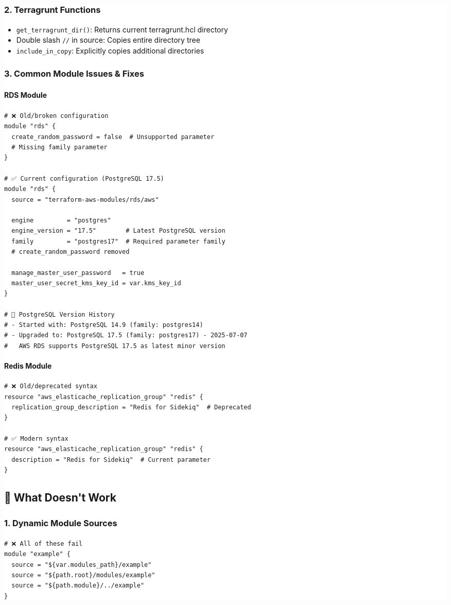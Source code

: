 ### 2. Terragrunt Functions
- `get_terragrunt_dir()`: Returns current terragrunt.hcl directory
- Double slash `//` in source: Copies entire directory tree
- `include_in_copy`: Explicitly copies additional directories

### 3. Common Module Issues & Fixes

#### RDS Module
```hcl
# ❌ Old/broken configuration
module "rds" {
  create_random_password = false  # Unsupported parameter
  # Missing family parameter
}

# ✅ Current configuration (PostgreSQL 17.5)
module "rds" {
  source = "terraform-aws-modules/rds/aws"
  
  engine         = "postgres"
  engine_version = "17.5"        # Latest PostgreSQL version
  family         = "postgres17"  # Required parameter family
  # create_random_password removed
  
  manage_master_user_password   = true
  master_user_secret_kms_key_id = var.kms_key_id
}

# 📝 PostgreSQL Version History
# - Started with: PostgreSQL 14.9 (family: postgres14)  
# - Upgraded to: PostgreSQL 17.5 (family: postgres17) - 2025-07-07
#   AWS RDS supports PostgreSQL 17.5 as latest minor version
```

#### Redis Module
```hcl
# ❌ Old/deprecated syntax
resource "aws_elasticache_replication_group" "redis" {
  replication_group_description = "Redis for Sidekiq"  # Deprecated
}

# ✅ Modern syntax
resource "aws_elasticache_replication_group" "redis" {
  description = "Redis for Sidekiq"  # Current parameter
}
```

## 🚫 What Doesn't Work

### 1. Dynamic Module Sources
```hcl
# ❌ All of these fail
module "example" {
  source = "${var.modules_path}/example"
  source = "${path.root}/modules/example"  
  source = "${path.module}/../example"
}
```
